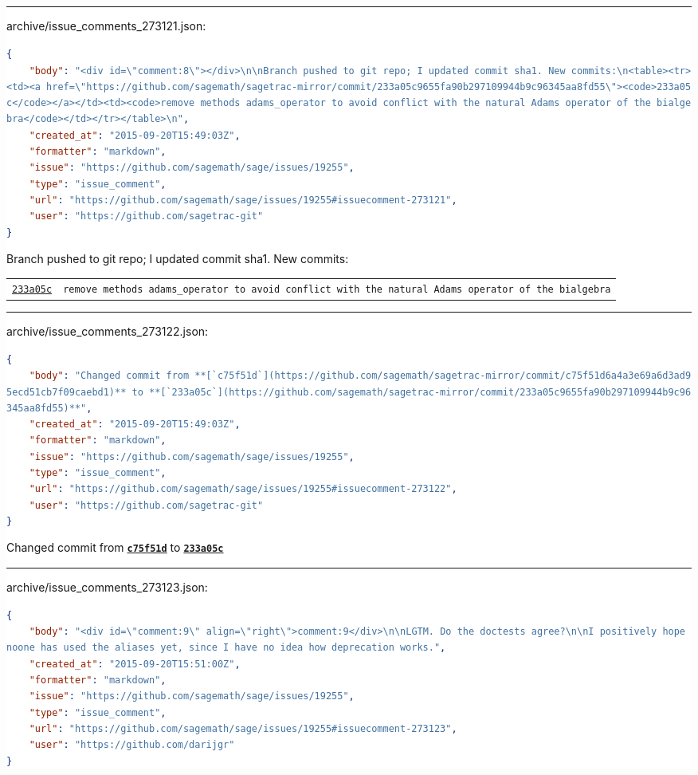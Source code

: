 

---

archive/issue_comments_273121.json:
```json
{
    "body": "<div id=\"comment:8\"></div>\n\nBranch pushed to git repo; I updated commit sha1. New commits:\n<table><tr><td><a href=\"https://github.com/sagemath/sagetrac-mirror/commit/233a05c9655fa90b297109944b9c96345aa8fd55\"><code>233a05c</code></a></td><td><code>remove methods adams_operator to avoid conflict with the natural Adams operator of the bialgebra</code></td></tr></table>\n",
    "created_at": "2015-09-20T15:49:03Z",
    "formatter": "markdown",
    "issue": "https://github.com/sagemath/sage/issues/19255",
    "type": "issue_comment",
    "url": "https://github.com/sagemath/sage/issues/19255#issuecomment-273121",
    "user": "https://github.com/sagetrac-git"
}
```

<div id="comment:8"></div>

Branch pushed to git repo; I updated commit sha1. New commits:
<table><tr><td><a href="https://github.com/sagemath/sagetrac-mirror/commit/233a05c9655fa90b297109944b9c96345aa8fd55"><code>233a05c</code></a></td><td><code>remove methods adams_operator to avoid conflict with the natural Adams operator of the bialgebra</code></td></tr></table>




---

archive/issue_comments_273122.json:
```json
{
    "body": "Changed commit from **[`c75f51d`](https://github.com/sagemath/sagetrac-mirror/commit/c75f51d6a4a3e69a6d3ad95ecd51cb7f09caebd1)** to **[`233a05c`](https://github.com/sagemath/sagetrac-mirror/commit/233a05c9655fa90b297109944b9c96345aa8fd55)**",
    "created_at": "2015-09-20T15:49:03Z",
    "formatter": "markdown",
    "issue": "https://github.com/sagemath/sage/issues/19255",
    "type": "issue_comment",
    "url": "https://github.com/sagemath/sage/issues/19255#issuecomment-273122",
    "user": "https://github.com/sagetrac-git"
}
```

Changed commit from **[`c75f51d`](https://github.com/sagemath/sagetrac-mirror/commit/c75f51d6a4a3e69a6d3ad95ecd51cb7f09caebd1)** to **[`233a05c`](https://github.com/sagemath/sagetrac-mirror/commit/233a05c9655fa90b297109944b9c96345aa8fd55)**



---

archive/issue_comments_273123.json:
```json
{
    "body": "<div id=\"comment:9\" align=\"right\">comment:9</div>\n\nLGTM. Do the doctests agree?\n\nI positively hope noone has used the aliases yet, since I have no idea how deprecation works.",
    "created_at": "2015-09-20T15:51:00Z",
    "formatter": "markdown",
    "issue": "https://github.com/sagemath/sage/issues/19255",
    "type": "issue_comment",
    "url": "https://github.com/sagemath/sage/issues/19255#issuecomment-273123",
    "user": "https://github.com/darijgr"
}
```
